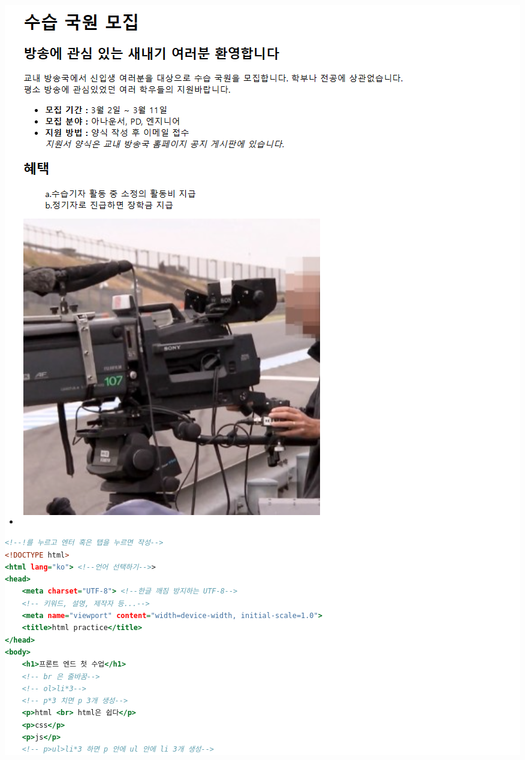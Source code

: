 + ![20](pict20.PNG)

```htm
<!--!를 누르고 엔터 혹은 탭을 누르면 작성--> 
<!DOCTYPE html>
<html lang="ko"> <!--언어 선택하기-->>
<head>
    <meta charset="UTF-8"> <!--한글 깨짐 방지하는 UTF-8-->
    <!-- 키워드, 설명, 제작자 등...-->
    <meta name="viewport" content="width=device-width, initial-scale=1.0">
    <title>html practice</title>
</head>
<body>
    <h1>프론트 엔드 첫 수업</h1>
    <!-- br 은 줄바꿈-->
    <!-- ol>li*3-->
    <!-- p*3 치면 p 3개 생성-->
    <p>html <br> html은 쉽다</p>
    <p>css</p>
    <p>js</p>
    <!-- p>ul>li*3 하면 p 안에 ul 안에 li 3개 생성-->
```